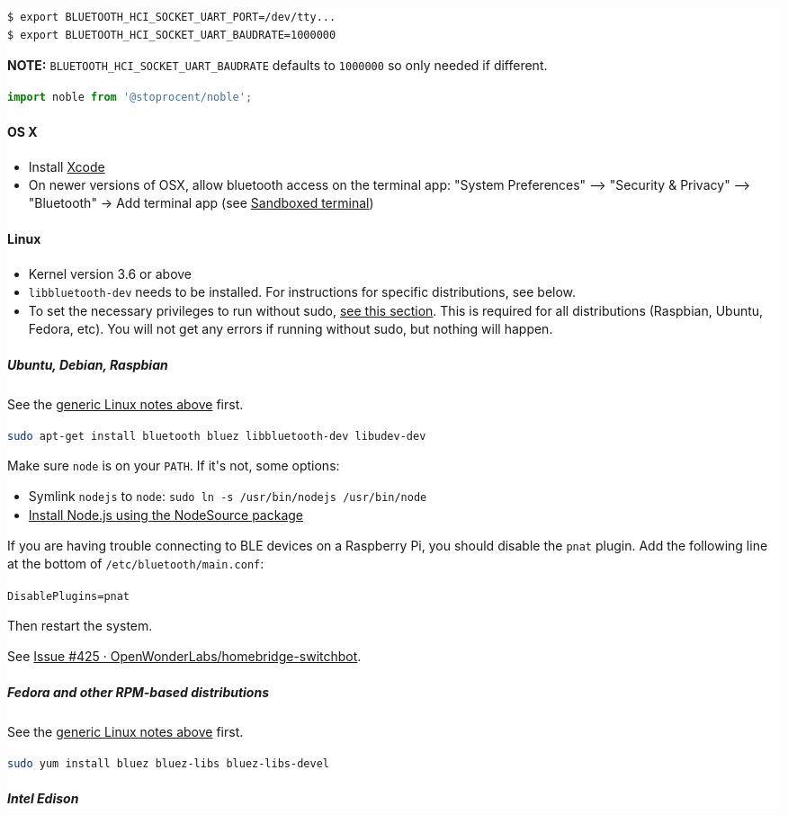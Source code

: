 ```bash
$ export BLUETOOTH_HCI_SOCKET_UART_PORT=/dev/tty...
$ export BLUETOOTH_HCI_SOCKET_UART_BAUDRATE=1000000
```

__NOTE:__ `BLUETOOTH_HCI_SOCKET_UART_BAUDRATE` defaults to `1000000` so only needed if different.

```typescript
import noble from '@stoprocent/noble';
```

#### OS X

 * Install [Xcode](https://itunes.apple.com/ca/app/xcode/id497799835?mt=12)
 * On newer versions of OSX, allow bluetooth access on the terminal app: "System Preferences" —> "Security & Privacy" —> "Bluetooth" -> Add terminal app (see [Sandboxed terminal](#sandboxed-terminal))

#### Linux

 * Kernel version 3.6 or above
 * `libbluetooth-dev` needs to be installed. For instructions for specific distributions, see below.
 * To set the necessary privileges to run without sudo, [see this section](#running-without-rootsudo-linux-specific). This is required for all distributions (Raspbian, Ubuntu, Fedora, etc). You will not get any errors if running without sudo, but nothing will happen.

##### Ubuntu, Debian, Raspbian

See the [generic Linux notes above](#linux) first.

```sh
sudo apt-get install bluetooth bluez libbluetooth-dev libudev-dev
```

Make sure `node` is on your `PATH`. If it's not, some options:
 * Symlink `nodejs` to `node`: `sudo ln -s /usr/bin/nodejs /usr/bin/node`
 * [Install Node.js using the NodeSource package](https://nodejs.org/en/download/package-manager/#debian-and-ubuntu-based-linux-distributions)

If you are having trouble connecting to BLE devices on a Raspberry Pi, you should disable the `pnat` plugin. Add the following line at the bottom of `/etc/bluetooth/main.conf`:

```
DisablePlugins=pnat
```

Then restart the system.

See [Issue #425 · OpenWonderLabs/homebridge-switchbot](https://github.com/OpenWonderLabs/homebridge-switchbot/issues/425#issuecomment-1190864279).

##### Fedora and other RPM-based distributions

See the [generic Linux notes above](#linux) first.

```sh
sudo yum install bluez bluez-libs bluez-libs-devel
```

##### Intel Edison
